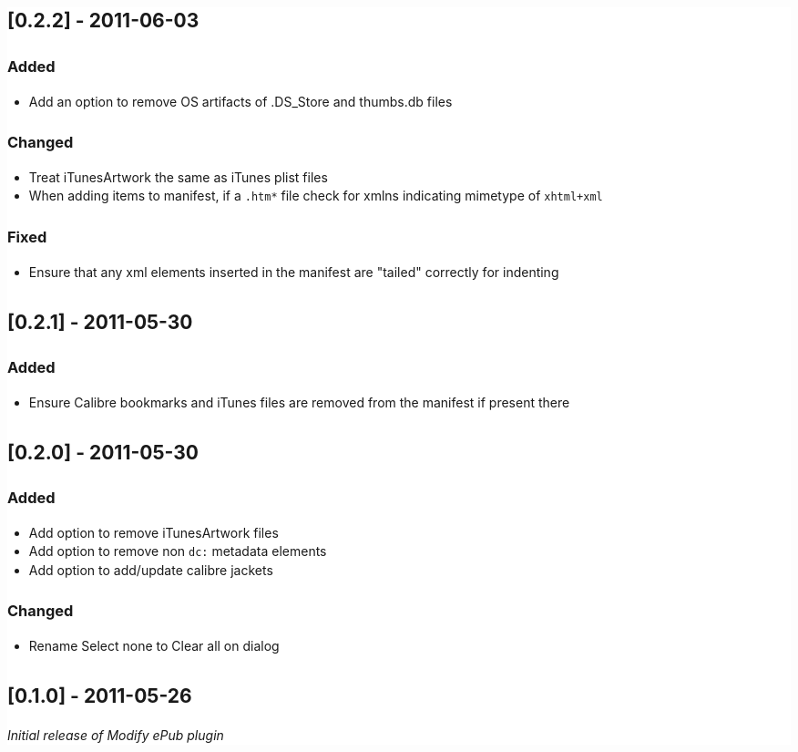 ## [0.2.2] - 2011-06-03
### Added
- Add an option to remove OS artifacts of .DS_Store and thumbs.db files
### Changed
- Treat iTunesArtwork the same as iTunes plist files
- When adding items to manifest, if a `.htm*` file check for xmlns indicating mimetype of `xhtml+xml`
### Fixed
- Ensure that any xml elements inserted in the manifest are "tailed" correctly for indenting

## [0.2.1] - 2011-05-30
### Added
- Ensure Calibre bookmarks and iTunes files are removed from the manifest if present there

## [0.2.0] - 2011-05-30
### Added
- Add option to remove iTunesArtwork files
- Add option to remove non `dc:` metadata elements
- Add option to add/update calibre jackets
### Changed
- Rename Select none to Clear all on dialog

## [0.1.0] - 2011-05-26
_Initial release of Modify ePub plugin_
